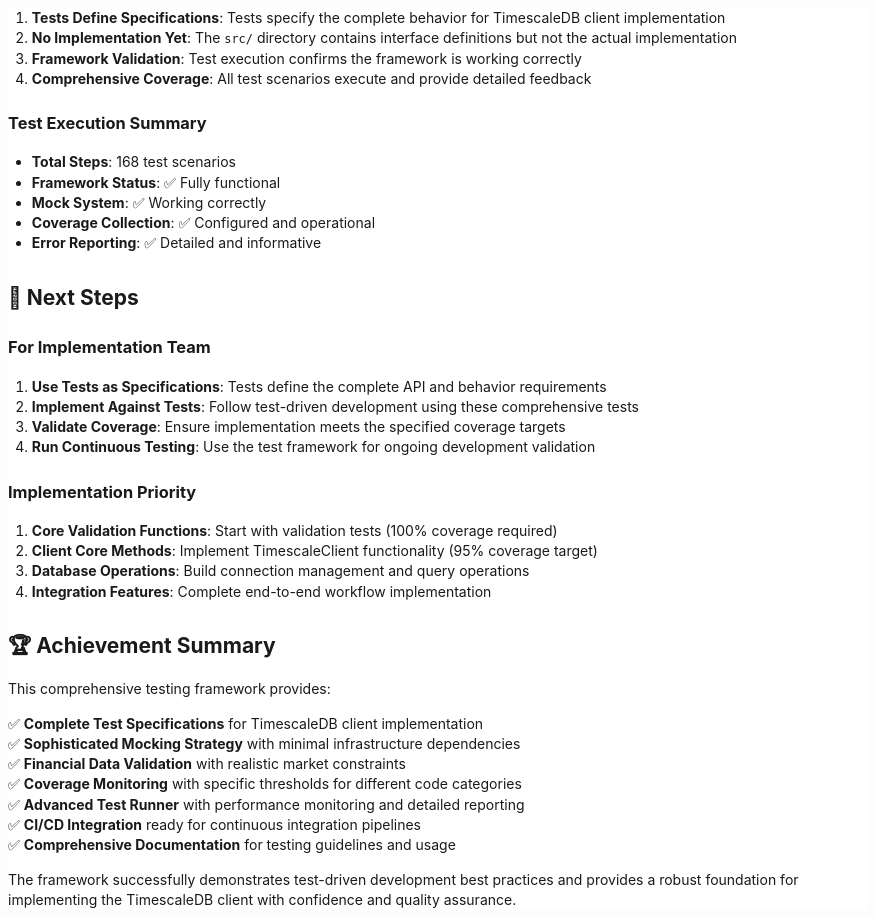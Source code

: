 1. **Tests Define Specifications**: Tests specify the complete behavior for TimescaleDB client implementation
2. **No Implementation Yet**: The `src/` directory contains interface definitions but not the actual implementation
3. **Framework Validation**: Test execution confirms the framework is working correctly
4. **Comprehensive Coverage**: All test scenarios execute and provide detailed feedback

### Test Execution Summary
- **Total Steps**: 168 test scenarios
- **Framework Status**: ✅ Fully functional
- **Mock System**: ✅ Working correctly
- **Coverage Collection**: ✅ Configured and operational
- **Error Reporting**: ✅ Detailed and informative

## 🔮 Next Steps

### For Implementation Team
1. **Use Tests as Specifications**: Tests define the complete API and behavior requirements
2. **Implement Against Tests**: Follow test-driven development using these comprehensive tests
3. **Validate Coverage**: Ensure implementation meets the specified coverage targets
4. **Run Continuous Testing**: Use the test framework for ongoing development validation

### Implementation Priority
1. **Core Validation Functions**: Start with validation tests (100% coverage required)
2. **Client Core Methods**: Implement TimescaleClient functionality (95% coverage target)
3. **Database Operations**: Build connection management and query operations
4. **Integration Features**: Complete end-to-end workflow implementation

## 🏆 Achievement Summary

This comprehensive testing framework provides:

✅ **Complete Test Specifications** for TimescaleDB client implementation  
✅ **Sophisticated Mocking Strategy** with minimal infrastructure dependencies  
✅ **Financial Data Validation** with realistic market constraints  
✅ **Coverage Monitoring** with specific thresholds for different code categories  
✅ **Advanced Test Runner** with performance monitoring and detailed reporting  
✅ **CI/CD Integration** ready for continuous integration pipelines  
✅ **Comprehensive Documentation** for testing guidelines and usage  

The framework successfully demonstrates test-driven development best practices and provides a robust foundation for implementing the TimescaleDB client with confidence and quality assurance.